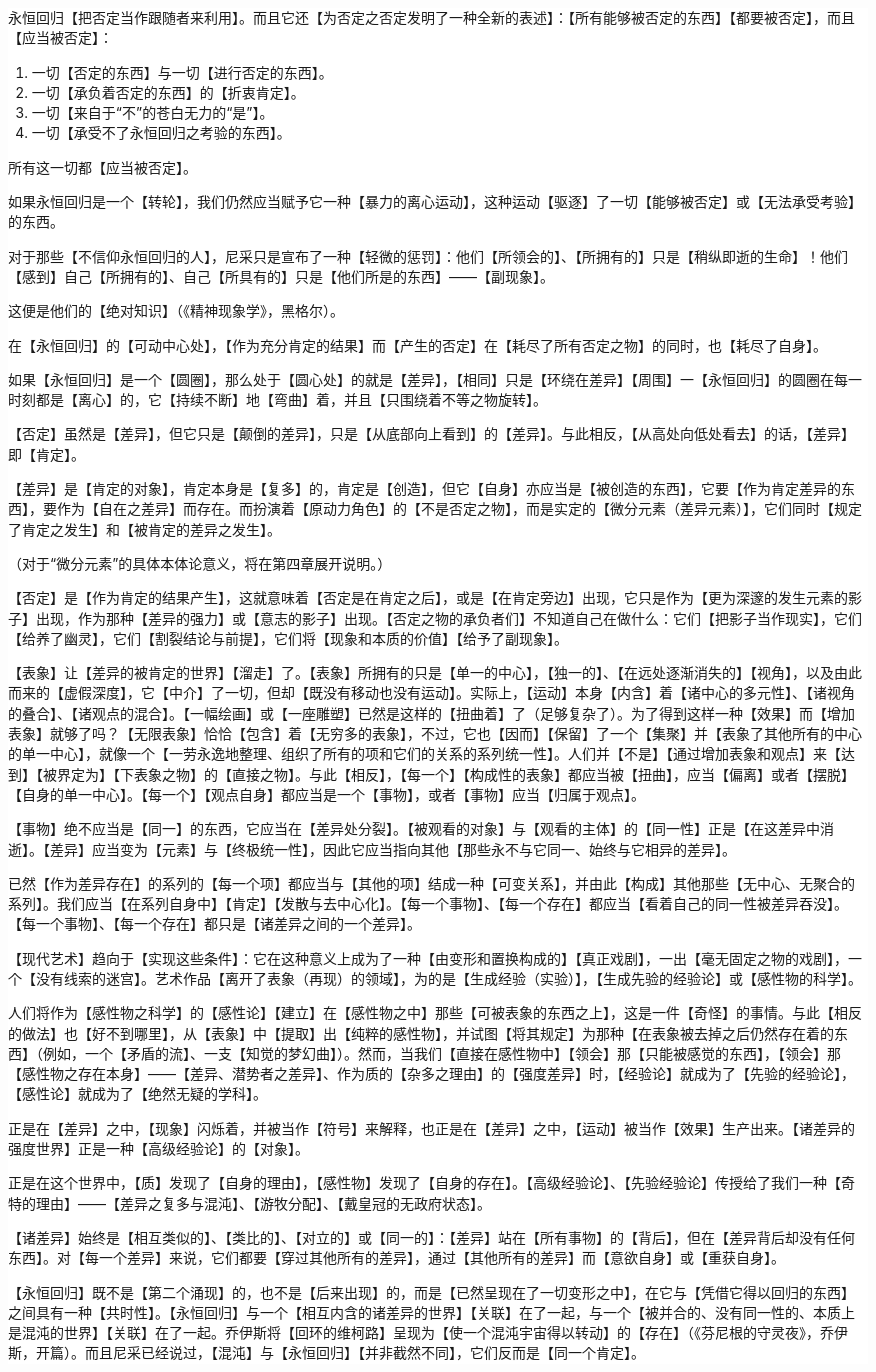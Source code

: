 永恒回归【把否定当作跟随者来利用】。而且它还【为否定之否定发明了一种全新的表述】：【所有能够被否定的东西】【都要被否定】，而且【应当被否定】：

1. 一切【否定的东西】与一切【进行否定的东西】。
2. 一切【承负着否定的东西】的【折衷肯定】。
3. 一切【来自于“不”的苍白无力的“是”】。
4. 一切【承受不了永恒回归之考验的东西】。

所有这一切都【应当被否定】。

如果永恒回归是一个【转轮】，我们仍然应当赋予它一种【暴力的离心运动】，这种运动【驱逐】了一切【能够被否定】或【无法承受考验】的东西。

对于那些【不信仰永恒回归的人】，尼采只是宣布了一种【轻微的惩罚】：他们【所领会的】、【所拥有的】只是【稍纵即逝的生命】！他们【感到】自己【所拥有的】、自己【所具有的】只是【他们所是的东西】——【副现象】。

这便是他们的【绝对知识】（《精神现象学》，黑格尔）。

在【永恒回归】的【可动中心处】，【作为充分肯定的结果】而【产生的否定】在【耗尽了所有否定之物】的同时，也【耗尽了自身】。

如果【永恒回归】是一个【圆圈】，那么处于【圆心处】的就是【差异】，【相同】只是【环绕在差异】【周围】一【永恒回归】的圆圈在每一时刻都是【离心】的，它【持续不断】地【弯曲】着，并且【只围绕着不等之物旋转】。

【否定】虽然是【差异】，但它只是【颠倒的差异】，只是【从底部向上看到】的【差异】。与此相反，【从高处向低处看去】的话，【差异】即【肯定】。

【差异】是【肯定的对象】，肯定本身是【复多】的，肯定是【创造】，但它【自身】亦应当是【被创造的东西】，它要【作为肯定差异的东西】，要作为【自在之差异】而存在。而扮演着【原动力角色】的【不是否定之物】，而是实定的【微分元素（差异元素）】，它们同时【规定了肯定之发生】和【被肯定的差异之发生】。

（对于“微分元素”的具体本体论意义，将在第四章展开说明。）

【否定】是【作为肯定的结果产生】，这就意味着【否定是在肯定之后】，或是【在肯定旁边】出现，它只是作为【更为深邃的发生元素的影子】出现，作为那种【差异的强力】或【意志的影子】出现。【否定之物的承负者们】不知道自己在做什么：它们【把影子当作现实】，它们【给养了幽灵】，它们【割裂结论与前提】，它们将【现象和本质的价值】【给予了副现象】。

【表象】让【差异的被肯定的世界】【溜走】了。【表象】所拥有的只是【单一的中心】，【独一的】、【在远处逐渐消失的】【视角】，以及由此而来的【虚假深度】，它【中介】了一切，但却【既没有移动也没有运动】。实际上，【运动】本身【内含】着【诸中心的多元性】、【诸视角的叠合】、【诸观点的混合】。【一幅绘画】或【一座雕塑】已然是这样的【扭曲着】了（足够复杂了）。为了得到这样一种【效果】而【增加表象】就够了吗？【无限表象】恰恰【包含】着【无穷多的表象】，不过，它也【因而】【保留】了一个【集聚】并【表象了其他所有的中心的单一中心】，就像一个【一劳永逸地整理、组织了所有的项和它们的关系的系列统一性】。人们并【不是】【通过增加表象和观点】来【达到】【被界定为】【下表象之物】的【直接之物】。与此【相反】，【每一个】【构成性的表象】都应当被【扭曲】，应当【偏离】或者【摆脱】【自身的单一中心】。【每一个】【观点自身】都应当是一个【事物】，或者【事物】应当【归属于观点】。

【事物】绝不应当是【同一】的东西，它应当在【差异处分裂】。【被观看的对象】与【观看的主体】的【同一性】正是【在这差异中消逝】。【差异】应当变为【元素】与【终极统一性】，因此它应当指向其他【那些永不与它同一、始终与它相异的差异】。

已然【作为差异存在】的系列的【每一个项】都应当与【其他的项】结成一种【可变关系】，并由此【构成】其他那些【无中心、无聚合的系列】。我们应当【在系列自身中】【肯定】【发散与去中心化】。【每一个事物】、【每一个存在】都应当【看着自己的同一性被差异吞没】。【每一个事物】、【每一个存在】都只是【诸差异之间的一个差异】。

【现代艺术】趋向于【实现这些条件】：它在这种意义上成为了一种【由变形和置换构成的】【真正戏剧】，一出【毫无固定之物的戏剧】，一个【没有线索的迷宫】。艺术作品【离开了表象（再现）的领域】，为的是【生成经验（实验）】，【生成先验的经验论】或【感性物的科学】。

人们将作为【感性物之科学】的【感性论】【建立】在【感性物之中】那些【可被表象的东西之上】，这是一件【奇怪】的事情。与此【相反的做法】也【好不到哪里】，从【表象】中【提取】出【纯粹的感性物】，并试图【将其规定】为那种【在表象被去掉之后仍然存在着的东西】（例如，一个【矛盾的流】、一支【知觉的梦幻曲】）。然而，当我们【直接在感性物中】【领会】那【只能被感觉的东西】，【领会】那【感性物之存在本身】——【差异、潜势者之差异】、作为质的【杂多之理由】的【强度差异】时，【经验论】就成为了【先验的经验论】，【感性论】就成为了【绝然无疑的学科】。

正是在【差异】之中，【现象】闪烁着，并被当作【符号】来解释，也正是在【差异】之中，【运动】被当作【效果】生产出来。【诸差异的强度世界】正是一种【高级经验论】的【对象】。

正是在这个世界中，【质】发现了【自身的理由】，【感性物】发现了【自身的存在】。【高级经验论】、【先验经验论】传授给了我们一种【奇特的理由】——【差异之复多与混沌】、【游牧分配】、【戴皇冠的无政府状态】。

【诸差异】始终是【相互类似的】、【类比的】、【对立的】或【同一的】：【差异】站在【所有事物】的【背后】，但在【差异背后却没有任何东西】。对【每一个差异】来说，它们都要【穿过其他所有的差异】，通过【其他所有的差异】而【意欲自身】或【重获自身】。

【永恒回归】既不是【第二个涌现】的，也不是【后来出现】的，而是【已然呈现在了一切变形之中】，在它与【凭借它得以回归的东西】之间具有一种【共时性】。【永恒回归】与一个【相互内含的诸差异的世界】【关联】在了一起，与一个【被并合的、没有同一性的、本质上是混沌的世界】【关联】在了一起。乔伊斯将【回环的维柯路】呈现为【使一个混沌宇宙得以转动】的【存在】（《芬尼根的守灵夜》，乔伊斯，开篇）。而且尼采已经说过，【混沌】与【永恒回归】【并非截然不同】，它们反而是【同一个肯定】。
